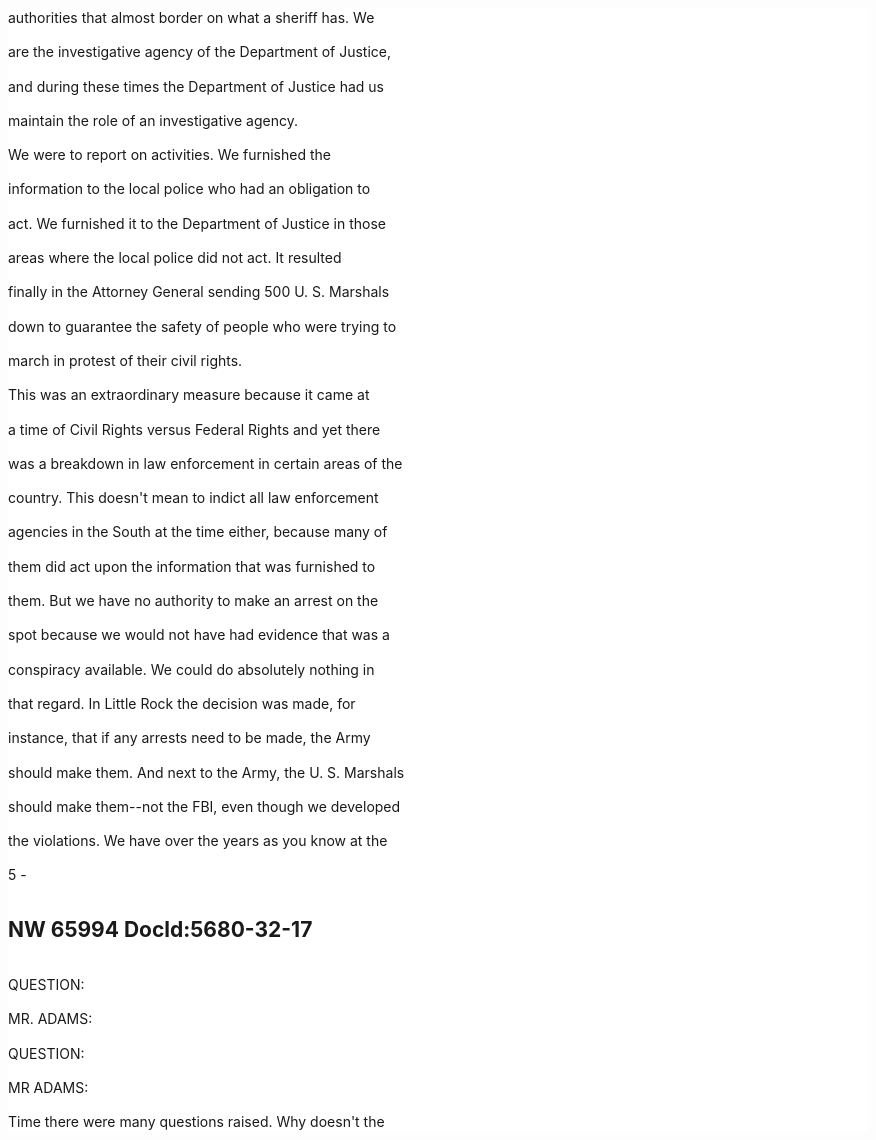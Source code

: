 authorities that almost border on what a sheriff has. We

are the investigative agency of the Department of Justice,

and during these times the Department of Justice had us

maintain the role of an investigative agency.

We were to report on activities. We furnished the

information to the local police who had an obligation to

act. We furnished it to the Department of Justice in those

areas where the local police did not act. It resulted

finally in the Attorney General sending 500 U. S. Marshals

down to guarantee the safety of people who were trying to

march in protest of their civil rights.

This was an extraordinary measure because it came at

a time of Civil Rights versus Federal Rights and yet there

was a breakdown in law enforcement in certain areas of the

country. This doesn't mean to indict all law enforcement

agencies in the South at the time either, because many of

them did act upon the information that was furnished to

them. But we have no authority to make an arrest on the

spot because we would not have had evidence that was a

conspiracy available. We could do absolutely nothing in

that regard. In Little Rock the decision was made, for

instance, that if any arrests need to be made, the Army

should make them. And next to the Army, the U. S. Marshals

should make them--not the FBI, even though we developed

the violations. We have over the years as you know at the

5 -

NW 65994 Docld:5680-32-17
---

##
QUESTION:

MR. ADAMS:

QUESTION:

MR ADAMS:

Time there were many questions raised. Why doesn't the
